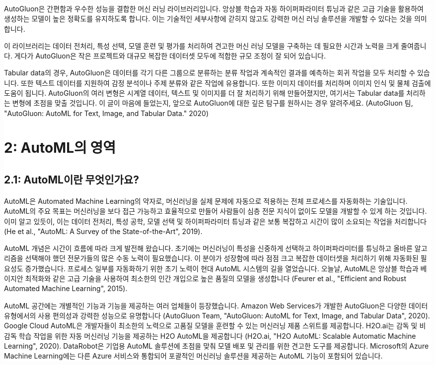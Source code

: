 
<ins class="adsbygoogle"
     style="display:block"
     data-ad-client="ca-pub-4877378276818686"
     data-ad-slot="1549334788"
     data-ad-format="auto"
     data-full-width-responsive="true"></ins>
<script>
(adsbygoogle = window.adsbygoogle || []).push({});
</script>

AutoGluon은 간편함과 우수한 성능을 결합한 머신 러닝 라이브러리입니다. 앙상블 학습과 자동 하이퍼파라미터 튜닝과 같은 고급 기술을 활용하여 생성하는 모델이 높은 정확도를 유지하도록 합니다. 이는 기술적인 세부사항에 갇히지 않고도 강력한 머신 러닝 솔루션을 개발할 수 있다는 것을 의미합니다.

이 라이브러리는 데이터 전처리, 특성 선택, 모델 훈련 및 평가를 처리하여 견고한 머신 러닝 모델을 구축하는 데 필요한 시간과 노력을 크게 줄여줍니다. 게다가 AutoGluon은 작은 프로젝트와 대규모 복잡한 데이터셋 모두에 적합한 규모 조정이 잘 되어 있습니다.

Tabular data의 경우, AutoGluon은 데이터를 각기 다른 그룹으로 분류하는 분류 작업과 계속적인 결과를 예측하는 회귀 작업을 모두 처리할 수 있습니다. 또한 텍스트 데이터를 지원하여 감정 분석이나 주제 분류와 같은 작업에 유용합니다. 또한 이미지 데이터를 처리하며 이미지 인식 및 물체 검출에 도움이 됩니다. AutoGluon의 여러 변형은 시계열 데이터, 텍스트 및 이미지를 더 잘 처리하기 위해 만들어졌지만, 여기서는 Tabular data를 처리하는 변형에 초점을 맞출 것입니다. 이 글이 마음에 들었는지, 앞으로 AutoGluon에 대한 깊은 탐구를 원하시는 경우 알려주세요. (AutoGluon 팀, "AutoGluon: AutoML for Text, Image, and Tabular Data." 2020)

# 2: AutoML의 영역


<ins class="adsbygoogle"
     style="display:block"
     data-ad-client="ca-pub-4877378276818686"
     data-ad-slot="1549334788"
     data-ad-format="auto"
     data-full-width-responsive="true"></ins>
<script>
(adsbygoogle = window.adsbygoogle || []).push({});
</script>

## 2.1: AutoML이란 무엇인가요?

AutoML은 Automated Machine Learning의 약자로, 머신러닝을 실제 문제에 자동으로 적용하는 전체 프로세스를 자동화하는 기술입니다. AutoML의 주요 목표는 머신러닝을 보다 접근 가능하고 효율적으로 만들어 사람들이 심층 전문 지식이 없이도 모델을 개발할 수 있게 하는 것입니다. 이미 알고 있듯이, 이는 데이터 전처리, 특성 공학, 모델 선택 및 하이퍼파라미터 튜닝과 같은 보통 복잡하고 시간이 많이 소요되는 작업을 처리합니다 (He et al., "AutoML: A Survey of the State-of-the-Art", 2019).

AutoML 개념은 시간이 흐름에 따라 크게 발전해 왔습니다. 초기에는 머신러닝이 특성을 신중하게 선택하고 하이퍼파라미터를 튜닝하고 올바른 알고리즘을 선택해야 했던 전문가들의 많은 수동 노력이 필요했습니다. 이 분야가 성장함에 따라 점점 크고 복잡한 데이터셋을 처리하기 위해 자동화된 필요성도 증가했습니다. 프로세스 일부를 자동화하기 위한 초기 노력이 현대 AutoML 시스템의 길을 열었습니다. 오늘날, AutoML은 앙상블 학습과 베이지안 최적화와 같은 고급 기술을 사용하여 최소한의 인간 개입으로 높은 품질의 모델을 생성합니다 (Feurer et al., "Efficient and Robust Automated Machine Learning", 2015).

AutoML 공간에는 개별적인 기능과 기능을 제공하는 여러 업체들이 등장했습니다. Amazon Web Services가 개발한 AutoGluon은 다양한 데이터 유형에서의 사용 편의성과 강력한 성능으로 유명합니다 (AutoGluon Team, "AutoGluon: AutoML for Text, Image, and Tabular Data", 2020). Google Cloud AutoML은 개발자들이 최소한의 노력으로 고품질 모델을 훈련할 수 있는 머신러닝 제품 스위트를 제공합니다. H2O.ai는 감독 및 비감독 학습 작업을 위한 자동 머신러닝 기능을 제공하는 H2O AutoML을 제공합니다 (H2O.ai, "H2O AutoML: Scalable Automatic Machine Learning", 2020). DataRobot은 기업용 AutoML 솔루션에 초점을 맞춰 모델 배포 및 관리를 위한 견고한 도구를 제공합니다. Microsoft의 Azure Machine Learning에는 다른 Azure 서비스와 통합되어 포괄적인 머신러닝 솔루션을 제공하는 AutoML 기능이 포함되어 있습니다.
